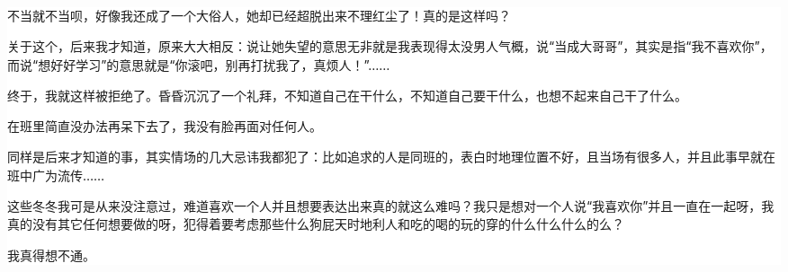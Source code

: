 不当就不当呗，好像我还成了一个大俗人，她却已经超脱出来不理红尘了！真的是这样吗？

关于这个，后来我才知道，原来大大相反：说让她失望的意思无非就是我表现得太没男人气概，说“当成大哥哥”，其实是指“我不喜欢你”，而说“想好好学习”的意思就是“你滚吧，别再打扰我了，真烦人！”……

终于，我就这样被拒绝了。昏昏沉沉了一个礼拜，不知道自己在干什么，不知道自己要干什么，也想不起来自己干了什么。

在班里简直没办法再呆下去了，我没有脸再面对任何人。

同样是后来才知道的事，其实情场的几大忌讳我都犯了：比如追求的人是同班的，表白时地理位置不好，且当场有很多人，并且此事早就在班中广为流传……

这些冬冬我可是从来没注意过，难道喜欢一个人并且想要表达出来真的就这么难吗？我只是想对一个人说“我喜欢你”并且一直在一起呀，我真的没有其它任何想要做的呀，犯得着要考虑那些什么狗屁天时地利人和吃的喝的玩的穿的什么什么什么的么？

我真得想不通。


